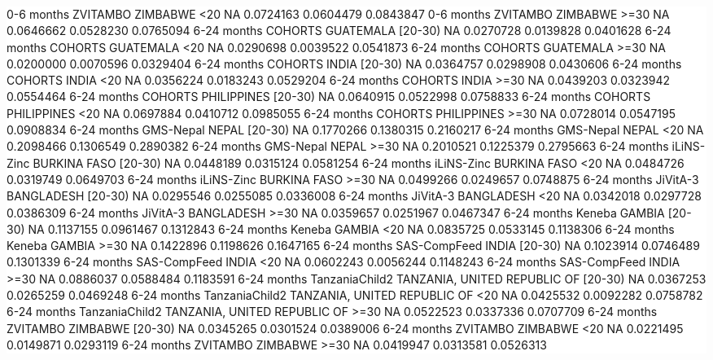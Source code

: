 0-6 months    ZVITAMBO         ZIMBABWE                       <20                  NA                0.0724163   0.0604479   0.0843847
0-6 months    ZVITAMBO         ZIMBABWE                       >=30                 NA                0.0646662   0.0528230   0.0765094
6-24 months   COHORTS          GUATEMALA                      [20-30)              NA                0.0270728   0.0139828   0.0401628
6-24 months   COHORTS          GUATEMALA                      <20                  NA                0.0290698   0.0039522   0.0541873
6-24 months   COHORTS          GUATEMALA                      >=30                 NA                0.0200000   0.0070596   0.0329404
6-24 months   COHORTS          INDIA                          [20-30)              NA                0.0364757   0.0298908   0.0430606
6-24 months   COHORTS          INDIA                          <20                  NA                0.0356224   0.0183243   0.0529204
6-24 months   COHORTS          INDIA                          >=30                 NA                0.0439203   0.0323942   0.0554464
6-24 months   COHORTS          PHILIPPINES                    [20-30)              NA                0.0640915   0.0522998   0.0758833
6-24 months   COHORTS          PHILIPPINES                    <20                  NA                0.0697884   0.0410712   0.0985055
6-24 months   COHORTS          PHILIPPINES                    >=30                 NA                0.0728014   0.0547195   0.0908834
6-24 months   GMS-Nepal        NEPAL                          [20-30)              NA                0.1770266   0.1380315   0.2160217
6-24 months   GMS-Nepal        NEPAL                          <20                  NA                0.2098466   0.1306549   0.2890382
6-24 months   GMS-Nepal        NEPAL                          >=30                 NA                0.2010521   0.1225379   0.2795663
6-24 months   iLiNS-Zinc       BURKINA FASO                   [20-30)              NA                0.0448189   0.0315124   0.0581254
6-24 months   iLiNS-Zinc       BURKINA FASO                   <20                  NA                0.0484726   0.0319749   0.0649703
6-24 months   iLiNS-Zinc       BURKINA FASO                   >=30                 NA                0.0499266   0.0249657   0.0748875
6-24 months   JiVitA-3         BANGLADESH                     [20-30)              NA                0.0295546   0.0255085   0.0336008
6-24 months   JiVitA-3         BANGLADESH                     <20                  NA                0.0342018   0.0297728   0.0386309
6-24 months   JiVitA-3         BANGLADESH                     >=30                 NA                0.0359657   0.0251967   0.0467347
6-24 months   Keneba           GAMBIA                         [20-30)              NA                0.1137155   0.0961467   0.1312843
6-24 months   Keneba           GAMBIA                         <20                  NA                0.0835725   0.0533145   0.1138306
6-24 months   Keneba           GAMBIA                         >=30                 NA                0.1422896   0.1198626   0.1647165
6-24 months   SAS-CompFeed     INDIA                          [20-30)              NA                0.1023914   0.0746489   0.1301339
6-24 months   SAS-CompFeed     INDIA                          <20                  NA                0.0602243   0.0056244   0.1148243
6-24 months   SAS-CompFeed     INDIA                          >=30                 NA                0.0886037   0.0588484   0.1183591
6-24 months   TanzaniaChild2   TANZANIA, UNITED REPUBLIC OF   [20-30)              NA                0.0367253   0.0265259   0.0469248
6-24 months   TanzaniaChild2   TANZANIA, UNITED REPUBLIC OF   <20                  NA                0.0425532   0.0092282   0.0758782
6-24 months   TanzaniaChild2   TANZANIA, UNITED REPUBLIC OF   >=30                 NA                0.0522523   0.0337336   0.0707709
6-24 months   ZVITAMBO         ZIMBABWE                       [20-30)              NA                0.0345265   0.0301524   0.0389006
6-24 months   ZVITAMBO         ZIMBABWE                       <20                  NA                0.0221495   0.0149871   0.0293119
6-24 months   ZVITAMBO         ZIMBABWE                       >=30                 NA                0.0419947   0.0313581   0.0526313